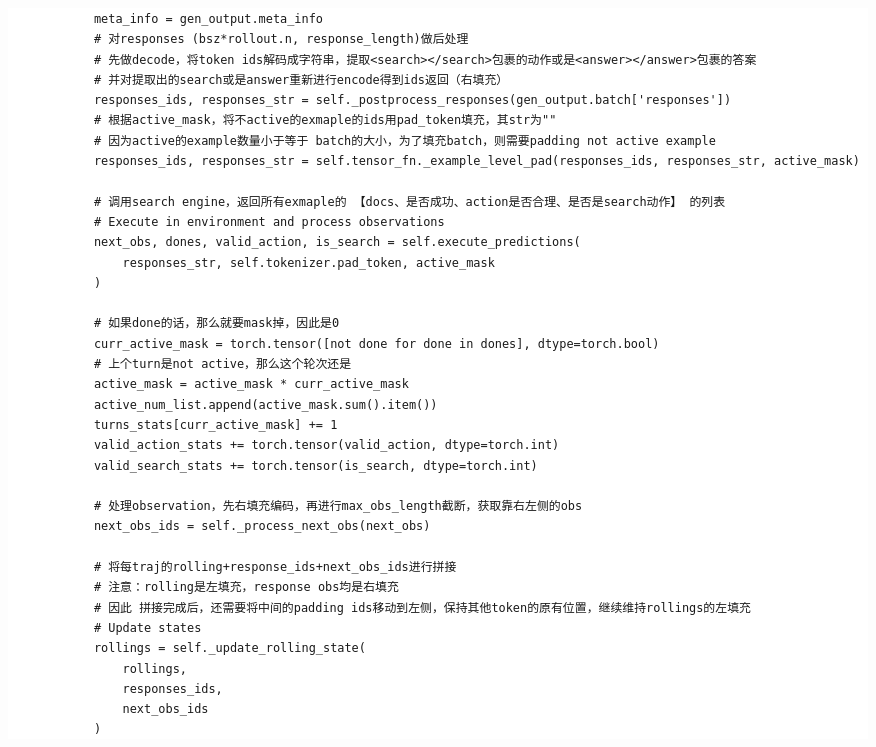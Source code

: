                 meta_info = gen_output.meta_info
                # 对responses (bsz*rollout.n, response_length)做后处理
                # 先做decode，将token ids解码成字符串，提取<search></search>包裹的动作或是<answer></answer>包裹的答案
                # 并对提取出的search或是answer重新进行encode得到ids返回（右填充）
                responses_ids, responses_str = self._postprocess_responses(gen_output.batch['responses'])
                # 根据active_mask，将不active的exmaple的ids用pad_token填充，其str为""
                # 因为active的example数量小于等于 batch的大小，为了填充batch，则需要padding not active example
                responses_ids, responses_str = self.tensor_fn._example_level_pad(responses_ids, responses_str, active_mask)
    
                # 调用search engine，返回所有exmaple的 【docs、是否成功、action是否合理、是否是search动作】 的列表
                # Execute in environment and process observations
                next_obs, dones, valid_action, is_search = self.execute_predictions(
                    responses_str, self.tokenizer.pad_token, active_mask
                )
                
                # 如果done的话，那么就要mask掉，因此是0
                curr_active_mask = torch.tensor([not done for done in dones], dtype=torch.bool)
                # 上个turn是not active，那么这个轮次还是
                active_mask = active_mask * curr_active_mask
                active_num_list.append(active_mask.sum().item())
                turns_stats[curr_active_mask] += 1
                valid_action_stats += torch.tensor(valid_action, dtype=torch.int)
                valid_search_stats += torch.tensor(is_search, dtype=torch.int)
    
                # 处理observation，先右填充编码，再进行max_obs_length截断，获取靠右左侧的obs
                next_obs_ids = self._process_next_obs(next_obs)
                
                # 将每traj的rolling+response_ids+next_obs_ids进行拼接
                # 注意：rolling是左填充，response obs均是右填充
                # 因此 拼接完成后，还需要将中间的padding ids移动到左侧，保持其他token的原有位置，继续维持rollings的左填充
                # Update states
                rollings = self._update_rolling_state(
                    rollings,
                    responses_ids,
                    next_obs_ids
                )